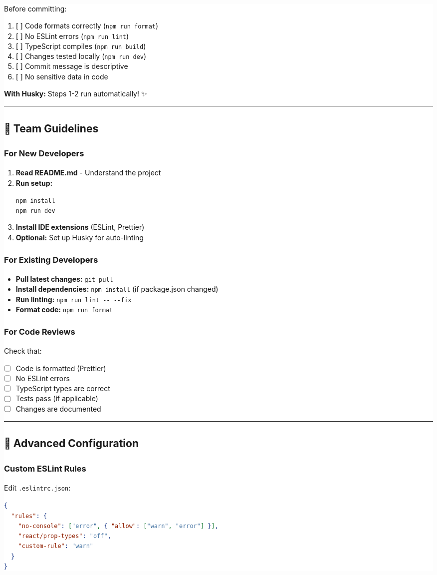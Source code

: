 Before committing:

1. [ ] Code formats correctly (`npm run format`)
2. [ ] No ESLint errors (`npm run lint`)
3. [ ] TypeScript compiles (`npm run build`)
4. [ ] Changes tested locally (`npm run dev`)
5. [ ] Commit message is descriptive
6. [ ] No sensitive data in code

**With Husky:** Steps 1-2 run automatically! ✨

---

## 🤝 Team Guidelines

### For New Developers

1. **Read README.md** - Understand the project
2. **Run setup:**
   ```bash
   npm install
   npm run dev
   ```
3. **Install IDE extensions** (ESLint, Prettier)
4. **Optional:** Set up Husky for auto-linting

### For Existing Developers

- **Pull latest changes:** `git pull`
- **Install dependencies:** `npm install` (if package.json changed)
- **Run linting:** `npm run lint -- --fix`
- **Format code:** `npm run format`

### For Code Reviews

Check that:

- [ ] Code is formatted (Prettier)
- [ ] No ESLint errors
- [ ] TypeScript types are correct
- [ ] Tests pass (if applicable)
- [ ] Changes are documented

---

## 🔧 Advanced Configuration

### Custom ESLint Rules

Edit `.eslintrc.json`:

```json
{
  "rules": {
    "no-console": ["error", { "allow": ["warn", "error"] }],
    "react/prop-types": "off",
    "custom-rule": "warn"
  }
}
```
